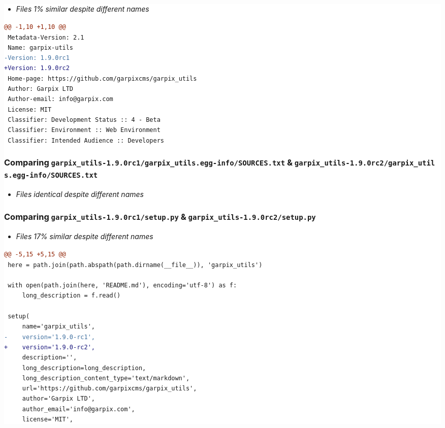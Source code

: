  * *Files 1% similar despite different names*

```diff
@@ -1,10 +1,10 @@
 Metadata-Version: 2.1
 Name: garpix-utils
-Version: 1.9.0rc1
+Version: 1.9.0rc2
 Home-page: https://github.com/garpixcms/garpix_utils
 Author: Garpix LTD
 Author-email: info@garpix.com
 License: MIT
 Classifier: Development Status :: 4 - Beta
 Classifier: Environment :: Web Environment
 Classifier: Intended Audience :: Developers
```

### Comparing `garpix_utils-1.9.0rc1/garpix_utils.egg-info/SOURCES.txt` & `garpix_utils-1.9.0rc2/garpix_utils.egg-info/SOURCES.txt`

 * *Files identical despite different names*

### Comparing `garpix_utils-1.9.0rc1/setup.py` & `garpix_utils-1.9.0rc2/setup.py`

 * *Files 17% similar despite different names*

```diff
@@ -5,15 +5,15 @@
 here = path.join(path.abspath(path.dirname(__file__)), 'garpix_utils')
 
 with open(path.join(here, 'README.md'), encoding='utf-8') as f:
     long_description = f.read()
 
 setup(
     name='garpix_utils',
-    version='1.9.0-rc1',
+    version='1.9.0-rc2',
     description='',
     long_description=long_description,
     long_description_content_type='text/markdown',
     url='https://github.com/garpixcms/garpix_utils',
     author='Garpix LTD',
     author_email='info@garpix.com',
     license='MIT',
```

